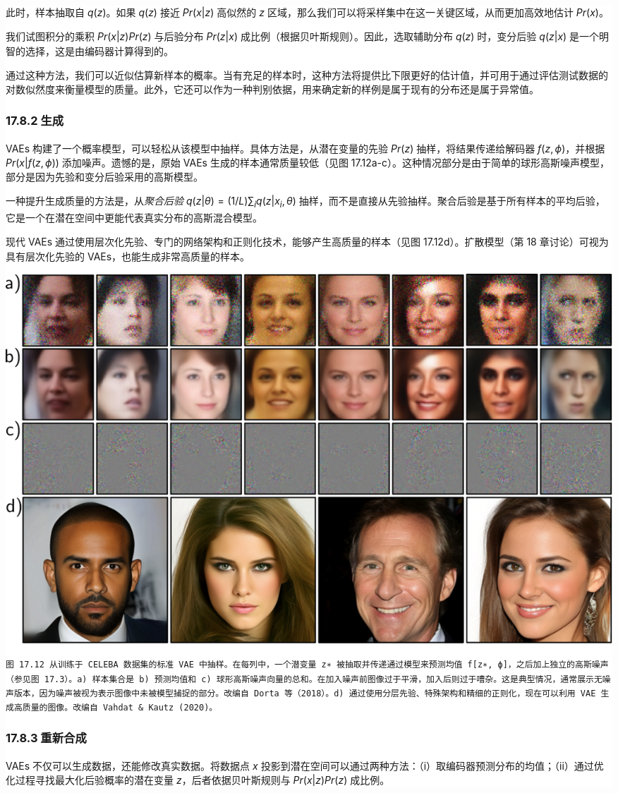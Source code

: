此时，样本抽取自 $q(z)$。如果 $q(z)$ 接近 $Pr(x|z)$ 高似然的 $z$ 区域，那么我们可以将采样集中在这一关键区域，从而更加高效地估计 $Pr(x)$。

我们试图积分的乘积 $Pr(x|z)Pr(z)$ 与后验分布 $Pr(z|x)$ 成比例（根据贝叶斯规则）。因此，选取辅助分布 $q(z)$ 时，变分后验 $q(z|x)$ 是一个明智的选择，这是由编码器计算得到的。

通过这种方法，我们可以近似估算新样本的概率。当有充足的样本时，这种方法将提供比下限更好的估计值，并可用于通过评估测试数据的对数似然度来衡量模型的质量。此外，它还可以作为一种判别依据，用来确定新的样例是属于现有的分布还是属于异常值。

### 17.8.2 生成
VAEs 构建了一个概率模型，可以轻松从该模型中抽样。具体方法是，从潜在变量的先验 $Pr(z)$ 抽样，将结果传递给解码器 $f(z, \phi)$，并根据 $Pr(x|f(z, \phi))$ 添加噪声。遗憾的是，原始 VAEs 生成的样本通常质量较低（见图 17.12a-c）。这种情况部分是由于简单的球形高斯噪声模型，部分是因为先验和变分后验采用的高斯模型。

一种提升生成质量的方法是，从*聚合后验* $q(z|\theta) = (1/L) \sum_{i} q(z|x_i, \theta)$ 抽样，而不是直接从先验抽样。聚合后验是基于所有样本的平均后验，它是一个在潜在空间中更能代表真实分布的高斯混合模型。

现代 VAEs 通过使用层次化先验、专门的网络架构和正则化技术，能够产生高质量的样本（见图 17.12d）。扩散模型（第 18 章讨论）可视为具有层次化先验的 VAEs，也能生成非常高质量的样本。

![Figure17.12](figures/chapter17/VAEGen.svg)

`图 17.12 从训练于 CELEBA 数据集的标准 VAE 中抽样。在每列中，一个潜变量 z∗ 被抽取并传递通过模型来预测均值 f[z∗, ϕ]，之后加上独立的高斯噪声（参见图 17.3）。a) 样本集合是 b) 预测均值和 c) 球形高斯噪声向量的总和。在加入噪声前图像过于平滑，加入后则过于嘈杂。这是典型情况，通常展示无噪声版本，因为噪声被视为表示图像中未被模型捕捉的部分。改编自 Dorta 等（2018）。d) 通过使用分层先验、特殊架构和精细的正则化，现在可以利用 VAE 生成高质量的图像。改编自 Vahdat & Kautz (2020)。`

### 17.8.3 重新合成
VAEs 不仅可以生成数据，还能修改真实数据。将数据点 $x$ 投影到潜在空间可以通过两种方法：（i）取编码器预测分布的均值；（ii）通过优化过程寻找最大化后验概率的潜在变量 $z$，后者依据贝叶斯规则与 $Pr(x|z)Pr(z)$ 成比例。
